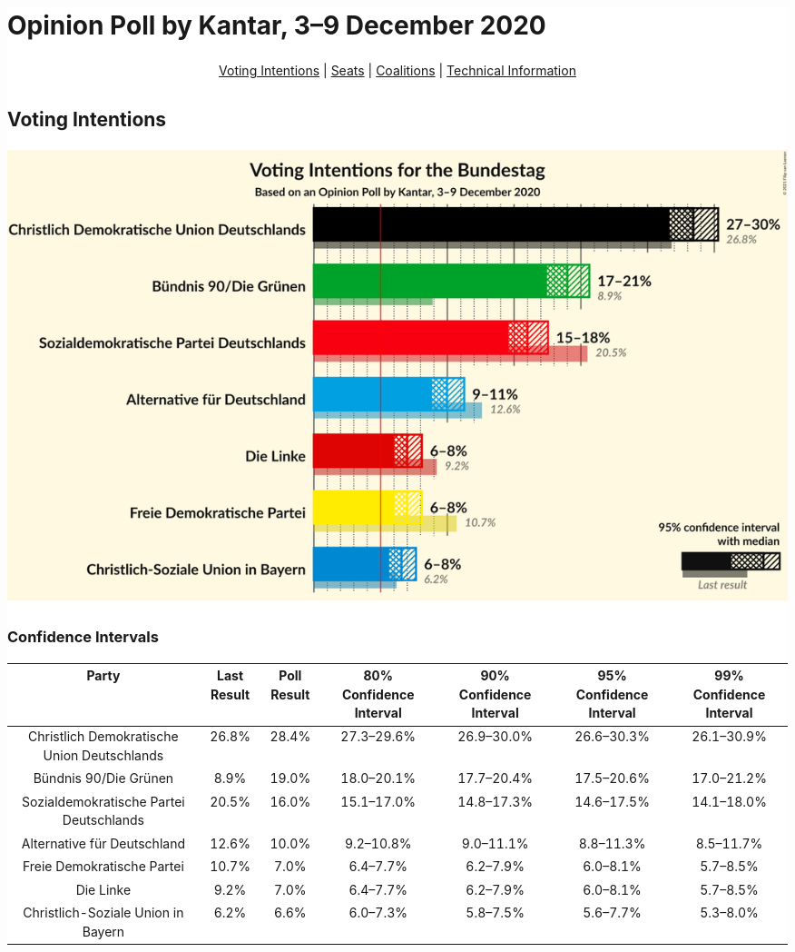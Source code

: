 # Opinion Poll by Kantar, 3–9 December 2020

<p align="center"><a href="#voting-intentions">Voting Intentions</a> | <a href="#seats">Seats</a> | <a href="#coalitions">Coalitions</a> | <a href="#technical-information">Technical Information</a></p>

## Voting Intentions

![Graph with voting intentions not yet produced](2020-12-09-Kantar.png "Voting Intentions")

### Confidence Intervals

| Party | Last Result | Poll Result | 80% Confidence Interval | 90% Confidence Interval | 95% Confidence Interval | 99% Confidence Interval |
|:-----:|:-----------:|:-----------:|:-----------------------:|:-----------------------:|:-----------------------:|:-----------------------:|
| Christlich Demokratische Union Deutschlands | 26.8% | 28.4% | 27.3–29.6% |26.9–30.0% |26.6–30.3% |26.1–30.9% |
| Bündnis 90/Die Grünen | 8.9% | 19.0% | 18.0–20.1% |17.7–20.4% |17.5–20.6% |17.0–21.2% |
| Sozialdemokratische Partei Deutschlands | 20.5% | 16.0% | 15.1–17.0% |14.8–17.3% |14.6–17.5% |14.1–18.0% |
| Alternative für Deutschland | 12.6% | 10.0% | 9.2–10.8% |9.0–11.1% |8.8–11.3% |8.5–11.7% |
| Freie Demokratische Partei | 10.7% | 7.0% | 6.4–7.7% |6.2–7.9% |6.0–8.1% |5.7–8.5% |
| Die Linke | 9.2% | 7.0% | 6.4–7.7% |6.2–7.9% |6.0–8.1% |5.7–8.5% |
| Christlich-Soziale Union in Bayern | 6.2% | 6.6% | 6.0–7.3% |5.8–7.5% |5.6–7.7% |5.3–8.0% |
